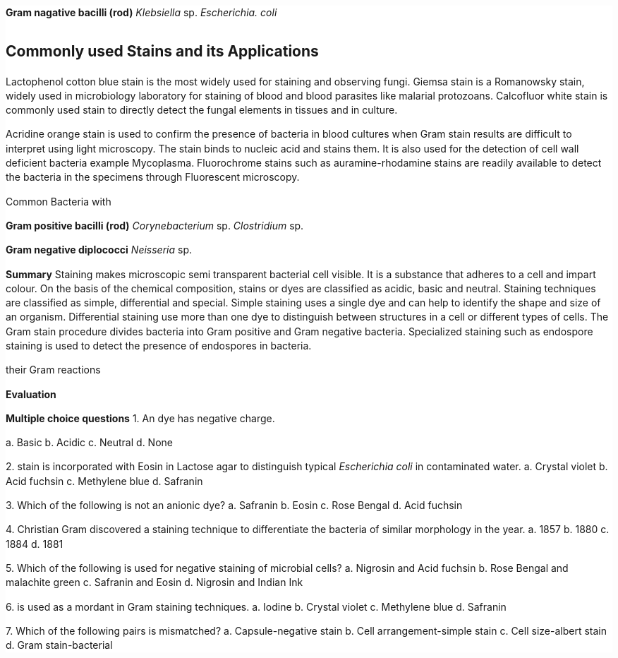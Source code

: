 **Gram nagative bacilli (rod)** _Klebsiella_ sp. _Escherichia. coli_

## Commonly used Stains and its Applications
 Lactophenol cotton blue stain is the most widely used for staining and observing fungi. Giemsa stain is a Romanowsky stain, widely used in microbiology laboratory for staining of blood and blood parasites like malarial protozoans. Calcofluor white stain is commonly used stain to directly detect the fungal elements in tissues and in culture.

Acridine orange stain is used to confirm the presence of bacteria in blood cultures when Gram stain results are difficult to interpret using light microscopy. The stain binds to nucleic acid and stains them. It is also used for the detection of cell wall deficient bacteria example Mycoplasma. Fluorochrome stains such as auramine-rhodamine stains are readily available to detect the bacteria in the specimens through Fluorescent microscopy.

Common Bacteria with  

**Gram positive bacilli (rod)** _Corynebacterium_ sp. _Clostridium_ sp.

**Gram negative diplococci** _Neisseria_ sp.

**Summary** Staining makes microscopic semi transparent bacterial cell visible. It is a substance that adheres to a cell and impart colour. On the basis of the chemical composition, stains or dyes are classified as acidic, basic and neutral. Staining techniques are classified as simple, differential and special. Simple staining uses a single dye and can help to identify the shape and size of an organism. Differential staining use more than one dye to distinguish between structures in a cell or different types of cells. The Gram stain procedure divides bacteria into Gram positive and Gram negative bacteria. Specialized staining such as endospore staining is used to detect the presence of endospores in bacteria.

their Gram reactions




  

**Evaluation**

**Multiple choice questions** 1\. An dye has negative charge.

a. Basic b. Acidic c. Neutral d. None

2\. stain is incorporated with Eosin in Lactose agar to distinguish typical _Escherichia coli_ in contaminated water. a. Crystal violet b. Acid fuchsin c. Methylene blue d. Safranin

3\. Which of the following is not an anionic dye? a. Safranin b. Eosin c. Rose Bengal d. Acid fuchsin

4\. Christian Gram discovered a staining technique to differentiate the bacteria of similar morphology in the year. a. 1857 b. 1880 c. 1884 d. 1881

5\. Which of the following is used for negative staining of microbial cells? a. Nigrosin and Acid fuchsin b. Rose Bengal and malachite green c. Safranin and Eosin d. Nigrosin and Indian Ink

6\. is used as a mordant in Gram staining techniques. a. Iodine b. Crystal violet c. Methylene blue d. Safranin

7\. Which of the following pairs is mismatched? a. Capsule-negative stain b. Cell arrangement-simple stain c. Cell size-albert stain d. Gram stain-bacterial
